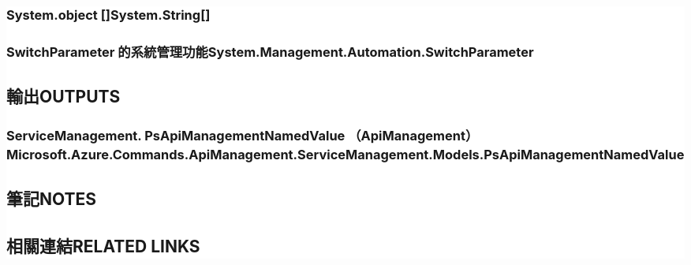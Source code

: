 ### <span data-ttu-id="414a1-157">System.object []</span><span class="sxs-lookup"><span data-stu-id="414a1-157">System.String[]</span></span>

### <span data-ttu-id="414a1-158">SwitchParameter 的系統管理功能</span><span class="sxs-lookup"><span data-stu-id="414a1-158">System.Management.Automation.SwitchParameter</span></span>

## <span data-ttu-id="414a1-159">輸出</span><span class="sxs-lookup"><span data-stu-id="414a1-159">OUTPUTS</span></span>

### <span data-ttu-id="414a1-160">ServiceManagement. PsApiManagementNamedValue （ApiManagement）</span><span class="sxs-lookup"><span data-stu-id="414a1-160">Microsoft.Azure.Commands.ApiManagement.ServiceManagement.Models.PsApiManagementNamedValue</span></span>

## <span data-ttu-id="414a1-161">筆記</span><span class="sxs-lookup"><span data-stu-id="414a1-161">NOTES</span></span>

## <span data-ttu-id="414a1-162">相關連結</span><span class="sxs-lookup"><span data-stu-id="414a1-162">RELATED LINKS</span></span>

